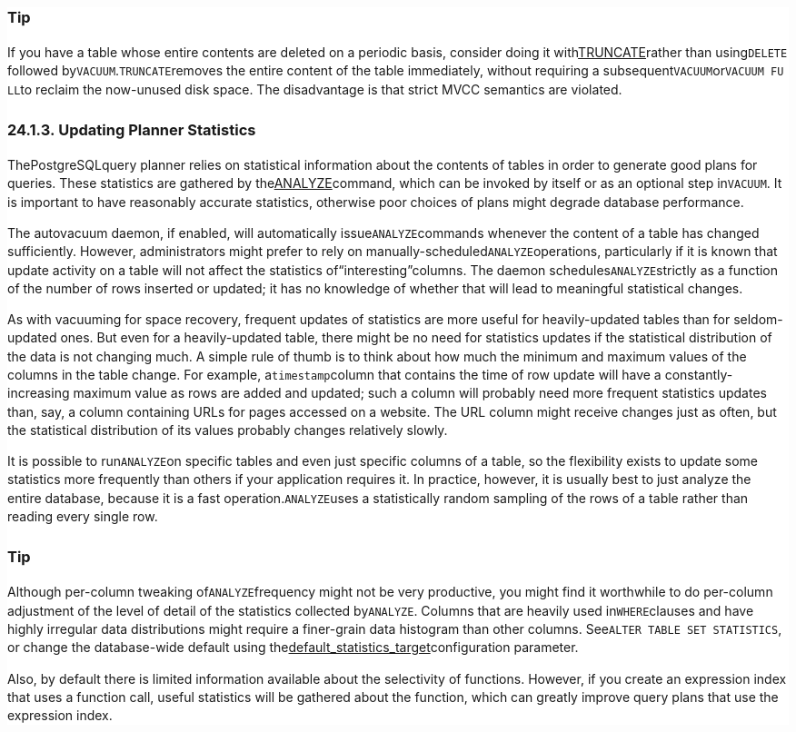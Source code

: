 ### Tip

If you have a table whose entire contents are deleted on a periodic basis, consider doing it with[TRUNCATE](https://www.postgresql.org/docs/10/static/sql-truncate.html)rather than using`DELETE`followed by`VACUUM`.`TRUNCATE`removes the entire content of the table immediately, without requiring a subsequent`VACUUM`or`VACUUM FULL`to reclaim the now-unused disk space. The disadvantage is that strict MVCC semantics are violated.

### 24.1.3. Updating Planner Statistics





ThePostgreSQLquery planner relies on statistical information about the contents of tables in order to generate good plans for queries. These statistics are gathered by the[ANALYZE](https://www.postgresql.org/docs/10/static/sql-analyze.html)command, which can be invoked by itself or as an optional step in`VACUUM`. It is important to have reasonably accurate statistics, otherwise poor choices of plans might degrade database performance.

The autovacuum daemon, if enabled, will automatically issue`ANALYZE`commands whenever the content of a table has changed sufficiently. However, administrators might prefer to rely on manually-scheduled`ANALYZE`operations, particularly if it is known that update activity on a table will not affect the statistics of“interesting”columns. The daemon schedules`ANALYZE`strictly as a function of the number of rows inserted or updated; it has no knowledge of whether that will lead to meaningful statistical changes.

As with vacuuming for space recovery, frequent updates of statistics are more useful for heavily-updated tables than for seldom-updated ones. But even for a heavily-updated table, there might be no need for statistics updates if the statistical distribution of the data is not changing much. A simple rule of thumb is to think about how much the minimum and maximum values of the columns in the table change. For example, a`timestamp`column that contains the time of row update will have a constantly-increasing maximum value as rows are added and updated; such a column will probably need more frequent statistics updates than, say, a column containing URLs for pages accessed on a website. The URL column might receive changes just as often, but the statistical distribution of its values probably changes relatively slowly.

It is possible to run`ANALYZE`on specific tables and even just specific columns of a table, so the flexibility exists to update some statistics more frequently than others if your application requires it. In practice, however, it is usually best to just analyze the entire database, because it is a fast operation.`ANALYZE`uses a statistically random sampling of the rows of a table rather than reading every single row.

### Tip

Although per-column tweaking of`ANALYZE`frequency might not be very productive, you might find it worthwhile to do per-column adjustment of the level of detail of the statistics collected by`ANALYZE`. Columns that are heavily used in`WHERE`clauses and have highly irregular data distributions might require a finer-grain data histogram than other columns. See`ALTER TABLE SET STATISTICS`, or change the database-wide default using the[default\_statistics\_target](https://www.postgresql.org/docs/10/static/runtime-config-query.html#GUC-DEFAULT-STATISTICS-TARGET)configuration parameter.

Also, by default there is limited information available about the selectivity of functions. However, if you create an expression index that uses a function call, useful statistics will be gathered about the function, which can greatly improve query plans that use the expression index.
